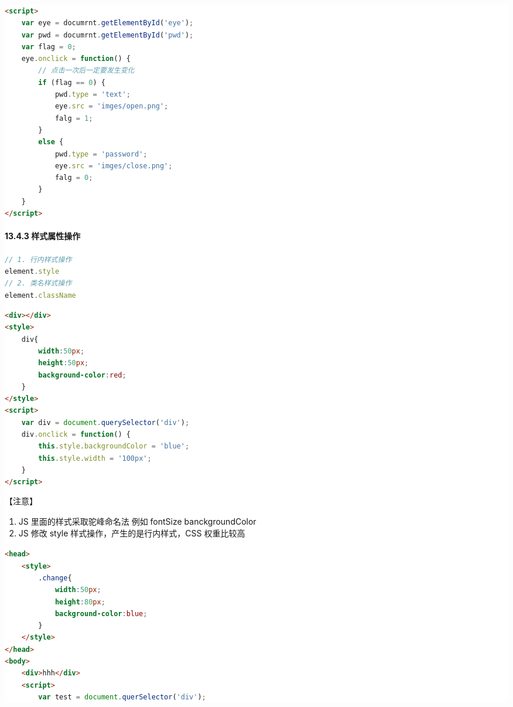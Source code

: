 ```html
<script>
    var eye = documrnt.getElementById('eye');
    var pwd = documrnt.getElementById('pwd');
    var flag = 0;
    eye.onclick = function() {
        // 点击一次后一定要发生变化
        if (flag == 0) {
            pwd.type = 'text';
            eye.src = 'imges/open.png';
            falg = 1;
        }
        else {
            pwd.type = 'password';
            eye.src = 'imges/close.png';
            falg = 0;
        }
    }
</script>
```

#### 13.4.3 样式属性操作

```typescript
// 1. 行内样式操作
element.style
// 2. 类名样式操作
element.className
```

```html
<div></div>
<style>
    div{
        width:50px;
        height:50px;
        background-color:red;
    }
</style>
<script>
	var div = document.querySelector('div');
    div.onclick = function() {
        this.style.backgroundColor = 'blue';
        this.style.width = '100px';
    }
</script>
```

【注意】

1. JS 里面的样式采取驼峰命名法  例如 fontSize  banckgroundColor
2. JS 修改 style 样式操作，产生的是行内样式，CSS 权重比较高 

```html
<head>
    <style>
        .change{
            width:50px;
            height:80px;
            background-color:blue;
        }
    </style>
</head>
<body>
    <div>hhh</div>
    <script>
    	var test = document.querSelector('div');
```